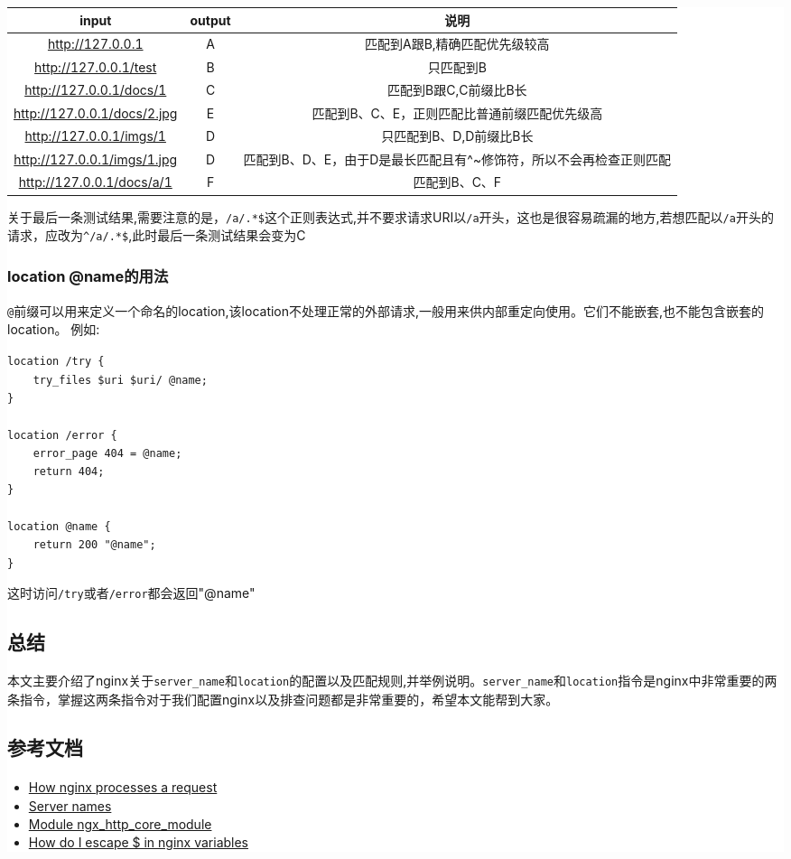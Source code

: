 | input | output | 说明 |
|:---:|:---:|:---:|
|http://127.0.0.1| A | 匹配到A跟B,精确匹配优先级较高|
|http://127.0.0.1/test| B | 只匹配到B|
|http://127.0.0.1/docs/1| C | 匹配到B跟C,C前缀比B长|
|http://127.0.0.1/docs/2.jpg| E |  匹配到B、C、E，正则匹配比普通前缀匹配优先级高|
|http://127.0.0.1/imgs/1| D | 只匹配到B、D,D前缀比B长|
|http://127.0.0.1/imgs/1.jpg| D | 匹配到B、D、E，由于D是最长匹配且有^~修饰符，所以不会再检查正则匹配|
|http://127.0.0.1/docs/a/1| F | 匹配到B、C、F|

关于最后一条测试结果,需要注意的是，`/a/.*$`这个正则表达式,并不要求请求URI以`/a`开头，这也是很容易疏漏的地方,若想匹配以`/a`开头的请求，应改为`^/a/.*$`,此时最后一条测试结果会变为C

### location @name的用法
`@`前缀可以用来定义一个命名的location,该location不处理正常的外部请求,一般用来供内部重定向使用。它们不能嵌套,也不能包含嵌套的location。
例如:
```
location /try {
    try_files $uri $uri/ @name;
}

location /error {
    error_page 404 = @name;
    return 404;
}

location @name {
    return 200 "@name";
}
```
这时访问`/try`或者`/error`都会返回"@name"


## 总结
本文主要介绍了nginx关于`server_name`和`location`的配置以及匹配规则,并举例说明。`server_name`和`location`指令是nginx中非常重要的两条指令，掌握这两条指令对于我们配置nginx以及排查问题都是非常重要的，希望本文能帮到大家。

## 参考文档
* [How nginx processes a request](http://nginx.org/en/docs/http/request_processing.html)
* [Server names](http://nginx.org/en/docs/http/server_names.html)
* [Module ngx_http_core_module](http://nginx.org/en/docs/http/ngx_http_core_module.html#location)
* [How do I escape $ in nginx variables](https://stackoverflow.com/questions/57466554/how-do-i-escape-in-nginx-variables)
